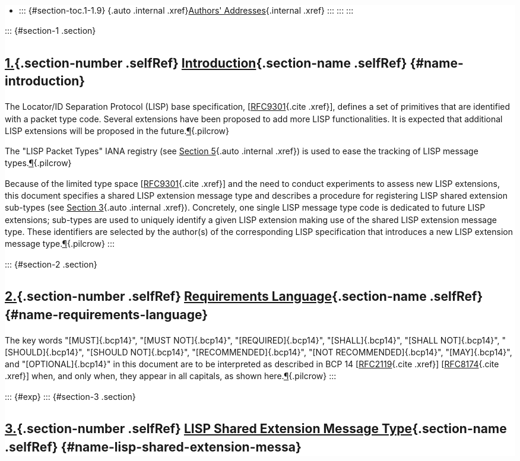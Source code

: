 -   ::: {#section-toc.1-1.9}
    [](#appendix-B){.auto .internal .xref}[Authors\'
    Addresses](#name-authors-addresses){.internal .xref}
    :::
:::
:::

::: {#section-1 .section}
## [1.](#section-1){.section-number .selfRef} [Introduction](#name-introduction){.section-name .selfRef} {#name-introduction}

The Locator/ID Separation Protocol (LISP) base specification,
\[[RFC9301](#RFC9301){.cite .xref}\], defines a set of primitives that
are identified with a packet type code. Several extensions have been
proposed to add more LISP functionalities. It is expected that
additional LISP extensions will be proposed in the
future.[¶](#section-1-1){.pilcrow}

The \"LISP Packet Types\" IANA registry (see [Section 5](#iana){.auto
.internal .xref}) is used to ease the tracking of LISP message
types.[¶](#section-1-2){.pilcrow}

Because of the limited type space \[[RFC9301](#RFC9301){.cite .xref}\]
and the need to conduct experiments to assess new LISP extensions, this
document specifies a shared LISP extension message type and describes a
procedure for registering LISP shared extension sub-types (see [Section
3](#exp){.auto .internal .xref}). Concretely, one single LISP message
type code is dedicated to future LISP extensions; sub-types are used to
uniquely identify a given LISP extension making use of the shared LISP
extension message type. These identifiers are selected by the author(s)
of the corresponding LISP specification that introduces a new LISP
extension message type.[¶](#section-1-3){.pilcrow}
:::

::: {#section-2 .section}
## [2.](#section-2){.section-number .selfRef} [Requirements Language](#name-requirements-language){.section-name .selfRef} {#name-requirements-language}

The key words \"[MUST]{.bcp14}\", \"[MUST NOT]{.bcp14}\",
\"[REQUIRED]{.bcp14}\", \"[SHALL]{.bcp14}\", \"[SHALL NOT]{.bcp14}\",
\"[SHOULD]{.bcp14}\", \"[SHOULD NOT]{.bcp14}\",
\"[RECOMMENDED]{.bcp14}\", \"[NOT RECOMMENDED]{.bcp14}\",
\"[MAY]{.bcp14}\", and \"[OPTIONAL]{.bcp14}\" in this document are to be
interpreted as described in BCP 14 \[[RFC2119](#RFC2119){.cite .xref}\]
\[[RFC8174](#RFC8174){.cite .xref}\] when, and only when, they appear in
all capitals, as shown here.[¶](#section-2-1){.pilcrow}
:::

::: {#exp}
::: {#section-3 .section}
## [3.](#section-3){.section-number .selfRef} [LISP Shared Extension Message Type](#name-lisp-shared-extension-messa){.section-name .selfRef} {#name-lisp-shared-extension-messa}
